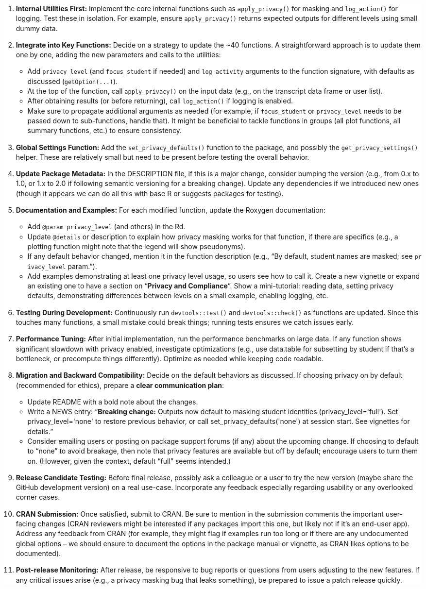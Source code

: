 1. **Internal Utilities First:** Implement the core internal functions such as `apply_privacy()` for masking and `log_action()` for logging. Test these in isolation. For example, ensure `apply_privacy()` returns expected outputs for different levels using small dummy data.
2. **Integrate into Key Functions:** Decide on a strategy to update the \~40 functions. A straightforward approach is to update them one by one, adding the new parameters and calls to the utilities:

   * Add `privacy_level` (and `focus_student` if needed) and `log_activity` arguments to the function signature, with defaults as discussed (`getOption(...)`).
   * At the top of the function, call `apply_privacy()` on the input data (e.g., on the transcript data frame or user list).
   * After obtaining results (or before returning), call `log_action()` if logging is enabled.
   * Make sure to propagate additional arguments as needed (for example, if `focus_student` or `privacy_level` needs to be passed down to sub-functions, handle that).
     It might be beneficial to tackle functions in groups (all plot functions, all summary functions, etc.) to ensure consistency.
3. **Global Settings Function:** Add the `set_privacy_defaults()` function to the package, and possibly the `get_privacy_settings()` helper. These are relatively small but need to be present before testing the overall behavior.
4. **Update Package Metadata:** In the DESCRIPTION file, if this is a major change, consider bumping the version (e.g., from 0.x to 1.0, or 1.x to 2.0 if following semantic versioning for a breaking change). Update any dependencies if we introduced new ones (though it appears we can do all this with base R or suggests packages for testing).
5. **Documentation and Examples:** For each modified function, update the Roxygen documentation:

   * Add `@param privacy_level` (and others) in the Rd.
   * Update `@details` or description to explain how privacy masking works for that function, if there are specifics (e.g., a plotting function might note that the legend will show pseudonyms).
   * If any default behavior changed, mention it in the function description (e.g., “By default, student names are masked; see `privacy_level` param.”).
   * Add examples demonstrating at least one privacy level usage, so users see how to call it.
     Create a new vignette or expand an existing one to have a section on “**Privacy and Compliance**”. Show a mini-tutorial: reading data, setting privacy defaults, demonstrating differences between levels on a small example, enabling logging, etc.
6. **Testing During Development:** Continuously run `devtools::test()` and `devtools::check()` as functions are updated. Since this touches many functions, a small mistake could break things; running tests ensures we catch issues early.
7. **Performance Tuning:** After initial implementation, run the performance benchmarks on large data. If any function shows significant slowdown with privacy enabled, investigate optimizations (e.g., use data.table for subsetting by student if that’s a bottleneck, or precompute things differently). Optimize as needed while keeping code readable.
8. **Migration and Backward Compatibility:** Decide on the default behaviors as discussed. If choosing privacy on by default (recommended for ethics), prepare a **clear communication plan**:

   * Update README with a bold note about the changes.
   * Write a NEWS entry: “**Breaking change:** Outputs now default to masking student identities (privacy\_level='full'). Set privacy\_level='none' to restore previous behavior, or call set\_privacy\_defaults('none') at session start. See vignettes for details.”
   * Consider emailing users or posting on package support forums (if any) about the upcoming change.
     If choosing to default to “none” to avoid breakage, then note that privacy features are available but off by default; encourage users to turn them on. (However, given the context, default “full” seems intended.)
9. **Release Candidate Testing:** Before final release, possibly ask a colleague or a user to try the new version (maybe share the GitHub development version) on a real use-case. Incorporate any feedback especially regarding usability or any overlooked corner cases.
10. **CRAN Submission:** Once satisfied, submit to CRAN. Be sure to mention in the submission comments the important user-facing changes (CRAN reviewers might be interested if any packages import this one, but likely not if it’s an end-user app). Address any feedback from CRAN (for example, they might flag if examples run too long or if there are any undocumented global options – we should ensure to document the options in the package manual or vignette, as CRAN likes options to be documented).
11. **Post-release Monitoring:** After release, be responsive to bug reports or questions from users adjusting to the new features. If any critical issues arise (e.g., a privacy masking bug that leaks something), be prepared to issue a patch release quickly.
